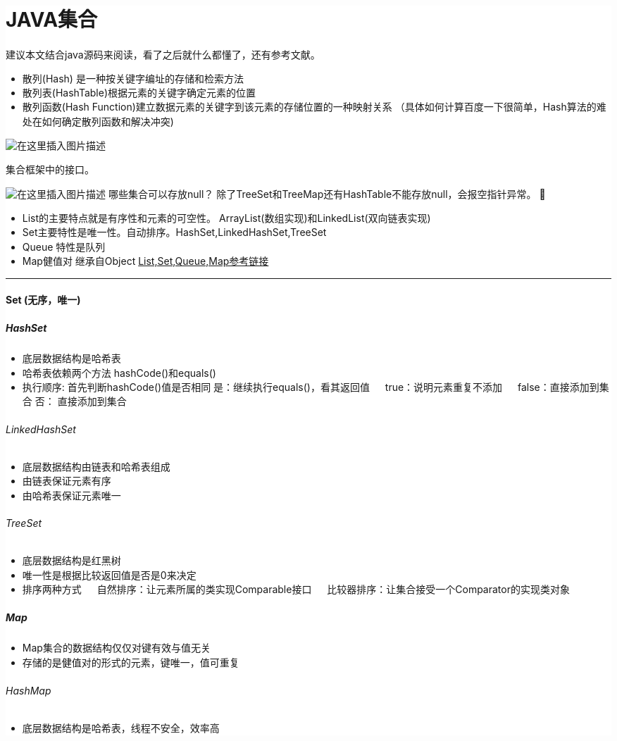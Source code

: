 #  JAVA集合
建议本文结合java源码来阅读，看了之后就什么都懂了，还有参考文献。

- 散列(Hash) 是一种按关键字编址的存储和检索方法
- 散列表(HashTable)根据元素的关键字确定元素的位置
- 散列函数(Hash Function)建立数据元素的关键字到该元素的存储位置的一种映射关系
（具体如何计算百度一下很简单，Hash算法的难处在如何确定散列函数和解决冲突)



![在这里插入图片描述](https://img-blog.csdnimg.cn/20200731114555575.png?x-oss-process=image/watermark,type_ZmFuZ3poZW5naGVpdGk,shadow_10,text_aHR0cHM6Ly9ibG9nLmNzZG4ubmV0L25pc2h1aWFlZQ==,size_16,color_FFFFFF,t_70)

集合框架中的接口。

![在这里插入图片描述](https://img-blog.csdnimg.cn/20200731114430855.png?x-oss-process=image/watermark,type_ZmFuZ3poZW5naGVpdGk,shadow_10,text_aHR0cHM6Ly9ibG9nLmNzZG4ubmV0L25pc2h1aWFlZQ==,size_16,color_FFFFFF,t_70)
哪些集合可以存放null？
除了TreeSet和TreeMap还有HashTable不能存放null，会报空指针异常。


- List的主要特点就是有序性和元素的可空性。 ArrayList(数组实现)和LinkedList(双向链表实现)
- Set主要特性是唯一性。自动排序。HashSet,LinkedHashSet,TreeSet
- Queue 特性是队列
- Map健值对 继承自Object
[List,Set,Queue,Map参考链接](https://www.jianshu.com/p/0fedfd888857)

---
#### Set (无序，唯一)
##### HashSet
- 底层数据结构是哈希表
- 哈希表依赖两个方法 hashCode()和equals()
- 执行顺序: 首先判断hashCode()值是否相同
	是：继续执行equals()，看其返回值
	&emsp; true：说明元素重复不添加
	&emsp; false：直接添加到集合
	否： 直接添加到集合
###### LinkedHashSet
- 底层数据结构由链表和哈希表组成
- 由链表保证元素有序
- 由哈希表保证元素唯一
###### TreeSet
- 底层数据结构是红黑树
- 唯一性是根据比较返回值是否是0来决定
- 排序两种方式
	&emsp; 自然排序：让元素所属的类实现Comparable接口
	&emsp; 比较器排序：让集合接受一个Comparator的实现类对象
##### Map
- Map集合的数据结构仅仅对键有效与值无关
- 存储的是健值对的形式的元素，键唯一，值可重复
###### HashMap
- 底层数据结构是哈希表，线程不安全，效率高
